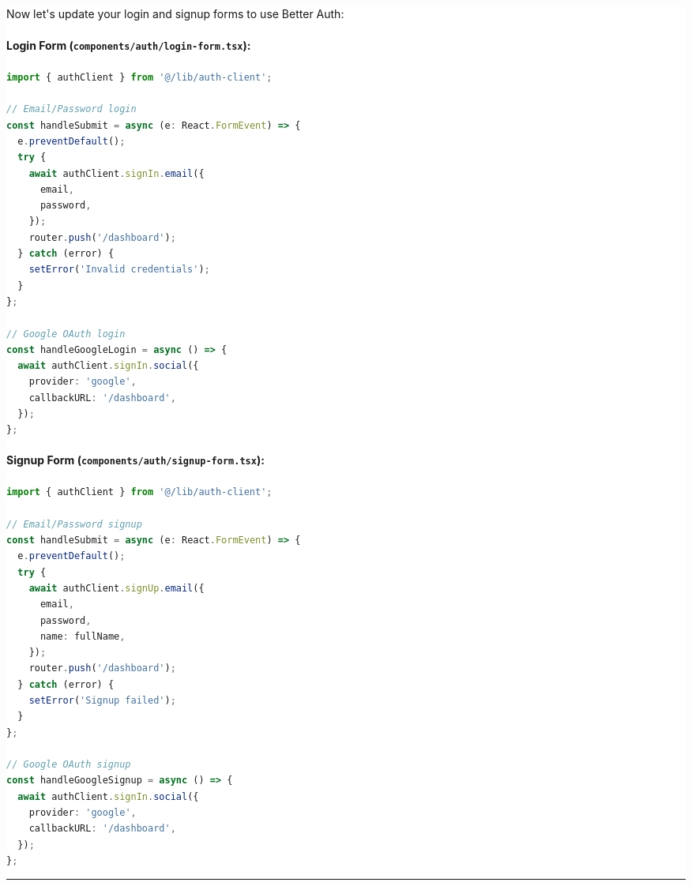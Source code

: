 Now let's update your login and signup forms to use Better Auth:

#### **Login Form** (`components/auth/login-form.tsx`):
```typescript
import { authClient } from '@/lib/auth-client';

// Email/Password login
const handleSubmit = async (e: React.FormEvent) => {
  e.preventDefault();
  try {
    await authClient.signIn.email({
      email,
      password,
    });
    router.push('/dashboard');
  } catch (error) {
    setError('Invalid credentials');
  }
};

// Google OAuth login
const handleGoogleLogin = async () => {
  await authClient.signIn.social({
    provider: 'google',
    callbackURL: '/dashboard',
  });
};
```

#### **Signup Form** (`components/auth/signup-form.tsx`):
```typescript
import { authClient } from '@/lib/auth-client';

// Email/Password signup
const handleSubmit = async (e: React.FormEvent) => {
  e.preventDefault();
  try {
    await authClient.signUp.email({
      email,
      password,
      name: fullName,
    });
    router.push('/dashboard');
  } catch (error) {
    setError('Signup failed');
  }
};

// Google OAuth signup
const handleGoogleSignup = async () => {
  await authClient.signIn.social({
    provider: 'google',
    callbackURL: '/dashboard',
  });
};
```

---